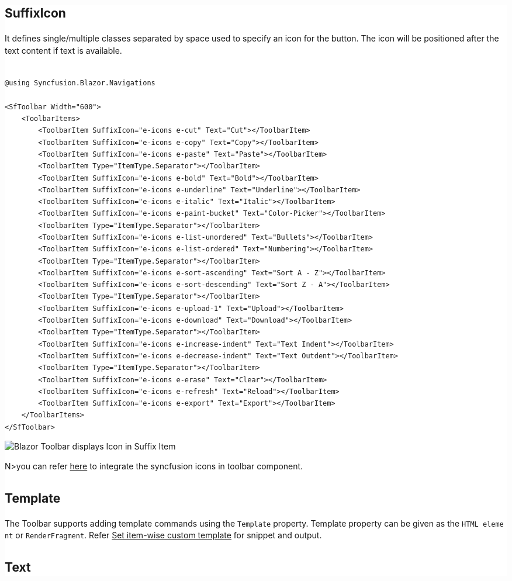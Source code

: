 ## SuffixIcon

It defines single/multiple classes separated by space used to specify an icon for the button. The icon will be positioned after the text content if text is available.

```cshtml

@using Syncfusion.Blazor.Navigations

<SfToolbar Width="600">
    <ToolbarItems>
        <ToolbarItem SuffixIcon="e-icons e-cut" Text="Cut"></ToolbarItem>
        <ToolbarItem SuffixIcon="e-icons e-copy" Text="Copy"></ToolbarItem>
        <ToolbarItem SuffixIcon="e-icons e-paste" Text="Paste"></ToolbarItem>
        <ToolbarItem Type="ItemType.Separator"></ToolbarItem>
        <ToolbarItem SuffixIcon="e-icons e-bold" Text="Bold"></ToolbarItem>
        <ToolbarItem SuffixIcon="e-icons e-underline" Text="Underline"></ToolbarItem>
        <ToolbarItem SuffixIcon="e-icons e-italic" Text="Italic"></ToolbarItem>
        <ToolbarItem SuffixIcon="e-icons e-paint-bucket" Text="Color-Picker"></ToolbarItem>
        <ToolbarItem Type="ItemType.Separator"></ToolbarItem>
        <ToolbarItem SuffixIcon="e-icons e-list-unordered" Text="Bullets"></ToolbarItem>
        <ToolbarItem SuffixIcon="e-icons e-list-ordered" Text="Numbering"></ToolbarItem>
        <ToolbarItem Type="ItemType.Separator"></ToolbarItem>
        <ToolbarItem SuffixIcon="e-icons e-sort-ascending" Text="Sort A - Z"></ToolbarItem>
        <ToolbarItem SuffixIcon="e-icons e-sort-descending" Text="Sort Z - A"></ToolbarItem>
        <ToolbarItem Type="ItemType.Separator"></ToolbarItem>
        <ToolbarItem SuffixIcon="e-icons e-upload-1" Text="Upload"></ToolbarItem>
        <ToolbarItem SuffixIcon="e-icons e-download" Text="Download"></ToolbarItem>
        <ToolbarItem Type="ItemType.Separator"></ToolbarItem>
        <ToolbarItem SuffixIcon="e-icons e-increase-indent" Text="Text Indent"></ToolbarItem>
        <ToolbarItem SuffixIcon="e-icons e-decrease-indent" Text="Text Outdent"></ToolbarItem>
        <ToolbarItem Type="ItemType.Separator"></ToolbarItem>
        <ToolbarItem SuffixIcon="e-icons e-erase" Text="Clear"></ToolbarItem>
        <ToolbarItem SuffixIcon="e-icons e-refresh" Text="Reload"></ToolbarItem>
        <ToolbarItem SuffixIcon="e-icons e-export" Text="Export"></ToolbarItem>
    </ToolbarItems>
</SfToolbar>
```

![Blazor Toolbar displays Icon in Suffix Item](./images/blazor-toolbar-icon-in-suffix-item.png)

N>you can refer [here](https://blazor.syncfusion.com/documentation/appearance/icons#icon-integration-in-button-component) to integrate the syncfusion icons in toolbar component.

## Template

The Toolbar supports adding template commands using the  `Template` property. Template property can be given as the `HTML element` or `RenderFragment`. Refer [Set item-wise custom template](https://blazor.syncfusion.com/documentation/toolbar/how-to/set-item-wise-custom-template/) for snippet and output.

## Text
